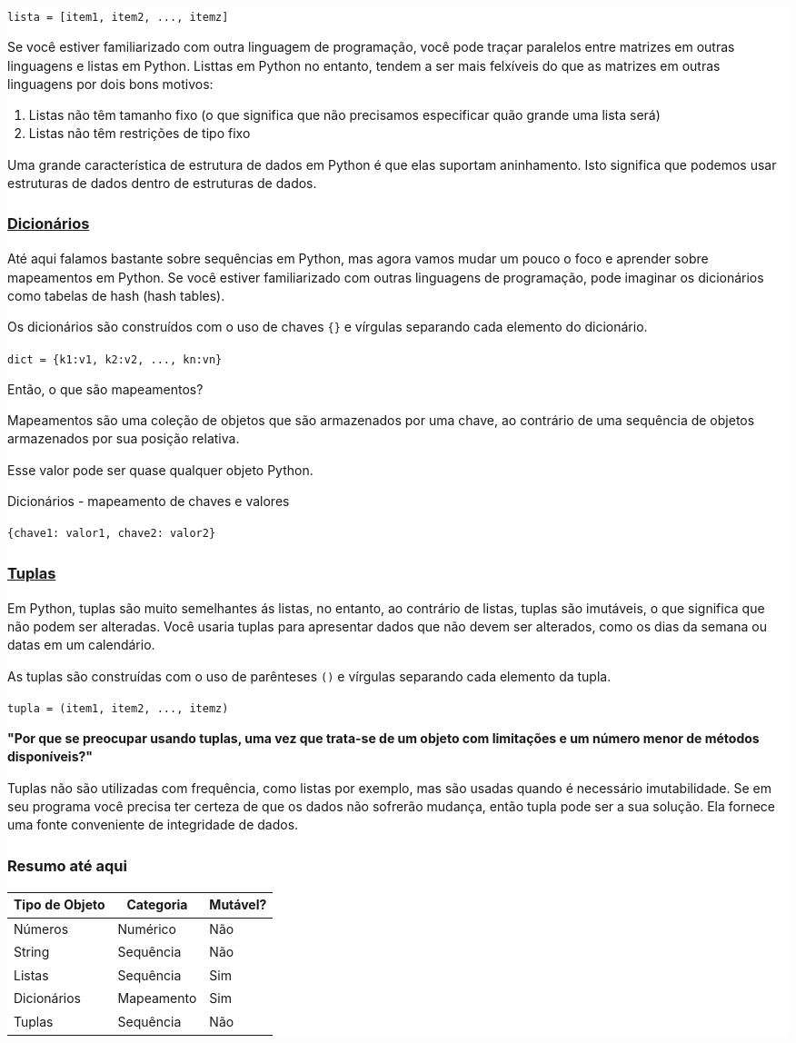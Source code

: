 ```
lista = [item1, item2, ..., itemz]
```

Se você estiver familiarizado com outra linguagem de programação, você pode traçar paralelos entre matrizes em outras linguagens e listas em Python. Listtas em Python no entanto, tendem a ser mais felxíveis do que as matrizes em outras linguagens  por dois bons motivos:
   1. Listas não têm tamanho fixo (o que significa que não precisamos especificar quão grande uma lista será) 
   2. Listas não têm restrições de tipo fixo

Uma grande característica de estrutura de dados em Python é que elas suportam aninhamento. Isto significa que podemos usar estruturas de dados dentro de estruturas de dados.

### <u>Dicionários</u>

Até aqui falamos bastante sobre sequências em Python, mas agora vamos mudar um  pouco o foco e aprender sobre mapeamentos em Python. Se  você estiver familiarizado com outras linguagens de programação, pode imaginar os dicionários como tabelas de hash (hash tables).

Os dicionários são construídos com o uso de chaves `{}` e vírgulas separando cada elemento do dicionário.

`dict = {k1:v1, k2:v2, ..., kn:vn}`

Então, o que são mapeamentos?

Mapeamentos são uma coleção de objetos que são armazenados por uma chave, ao contrário de uma sequência de objetos armazenados por sua posição relativa.

Esse valor pode ser quase qualquer objeto Python.

Dicionários - mapeamento de chaves e valores

`{chave1: valor1, chave2: valor2}`

### <u>Tuplas</u>

Em Python, tuplas são muito semelhantes ás listas, no entanto, ao contrário de  listas, tuplas são imutáveis, o que significa  que não podem ser alteradas. Você usaria tuplas para apresentar dados que não devem  ser alterados, como os  dias da  semana  ou datas em um calendário.

As tuplas são construídas com o uso de parênteses `()` e vírgulas separando cada elemento da tupla.

`tupla = (item1, item2, ..., itemz)`

**"Por que se preocupar usando tuplas, uma vez que trata-se de um objeto com limitações e um número menor de métodos disponíveis?"**

Tuplas não são utilizadas com frequência, como listas por exemplo, mas são usadas  quando é necessário imutabilidade. Se em seu programa você precisa ter certeza de que os dados não sofrerão mudança, então tupla pode ser a sua solução. Ela fornece uma fonte conveniente de integridade de dados.

### **Resumo até aqui**

Tipo de Objeto|Categoria|Mutável?
---|---|---
Números|Numérico|Não
String|Sequência|Não
Listas|Sequência|Sim
Dicionários|Mapeamento|Sim
Tuplas|Sequência|Não
